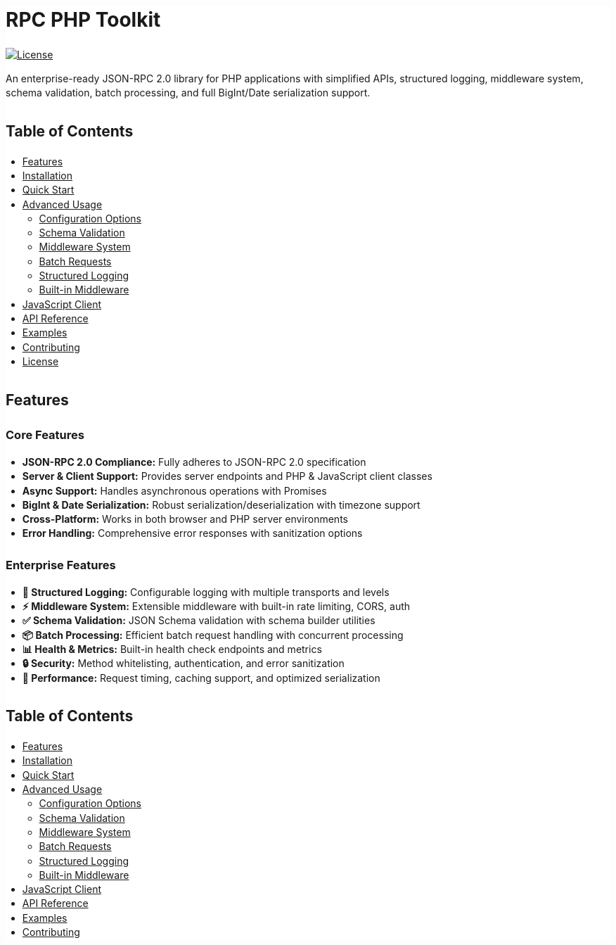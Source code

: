 # RPC PHP Toolkit

[![License](https://img.shields.io/badge/License-MIT-blue.svg)](LICENSE)

An enterprise-ready JSON-RPC 2.0 library for PHP applications with simplified APIs, structured logging, middleware system, schema validation, batch processing, and full BigInt/Date serialization support.

## Table of Contents

- [Features](#features)
- [Installation](#installation)
- [Quick Start](#quick-start)
- [Advanced Usage](#advanced-usage)
  - [Configuration Options](#configuration-options)
  - [Schema Validation](#schema-validation)
  - [Middleware System](#middleware-system)
  - [Batch Requests](#batch-requests)
  - [Structured Logging](#structured-logging)
  - [Built-in Middleware](#built-in-middleware)
- [JavaScript Client](#javascript-client)
- [API Reference](#api-reference)
- [Examples](#examples)
- [Contributing](#contributing)
- [License](#license)

## Features

### Core Features
- **JSON-RPC 2.0 Compliance:** Fully adheres to JSON-RPC 2.0 specification
- **Server & Client Support:** Provides server endpoints and PHP & JavaScript client classes
- **Async Support:** Handles asynchronous operations with Promises
- **BigInt & Date Serialization:** Robust serialization/deserialization with timezone support
- **Cross-Platform:** Works in both browser and PHP server environments
- **Error Handling:** Comprehensive error responses with sanitization options

### Enterprise Features
- **🔧 Structured Logging:** Configurable logging with multiple transports and levels
- **⚡ Middleware System:** Extensible middleware with built-in rate limiting, CORS, auth
- **✅ Schema Validation:** JSON Schema validation with schema builder utilities
- **📦 Batch Processing:** Efficient batch request handling with concurrent processing
- **📊 Health & Metrics:** Built-in health check endpoints and metrics
- **🔒 Security:** Method whitelisting, authentication, and error sanitization
- **🎯 Performance:** Request timing, caching support, and optimized serialization

## Table of Contents

- [Features](#features)
- [Installation](#installation)
- [Quick Start](#quick-start)
- [Advanced Usage](#advanced-usage)
  - [Configuration Options](#configuration-options)
  - [Schema Validation](#schema-validation)
  - [Middleware System](#middleware-system)
  - [Batch Requests](#batch-requests)
  - [Structured Logging](#structured-logging)
  - [Built-in Middleware](#built-in-middleware)
- [JavaScript Client](#javascript-client)
- [API Reference](#api-reference)
- [Examples](#examples)
- [Contributing](#contributing)
